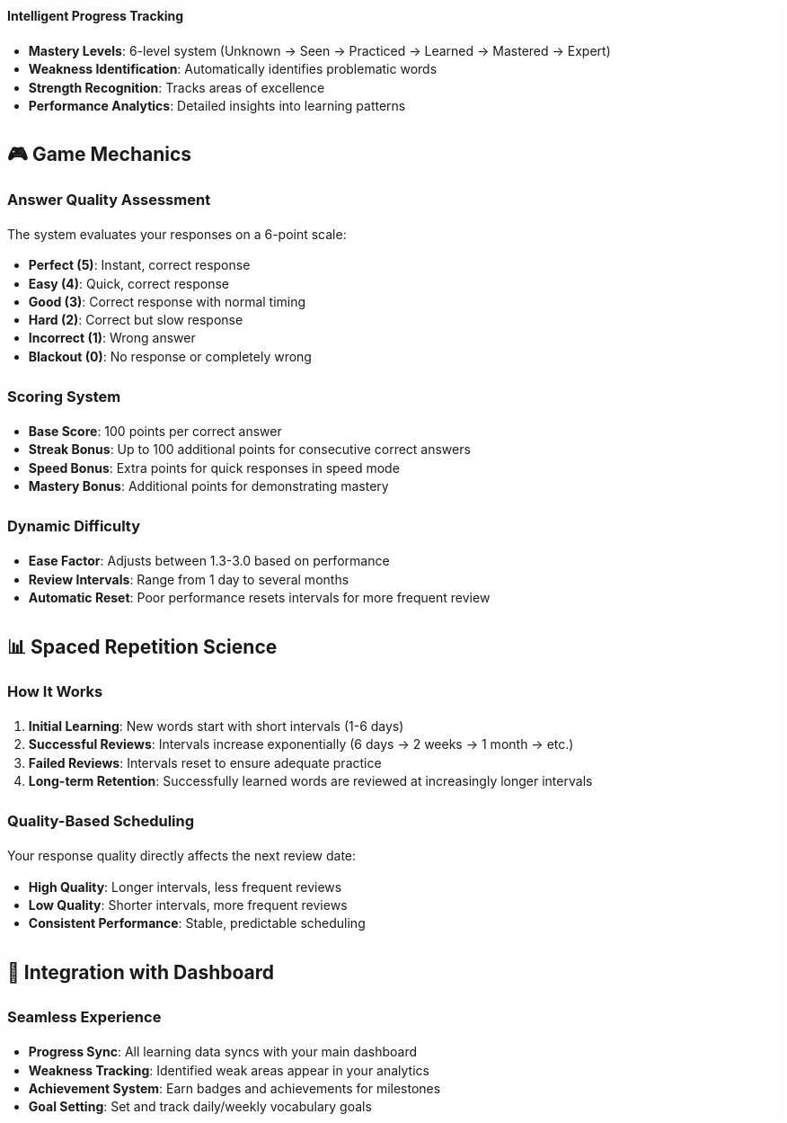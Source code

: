 #### Intelligent Progress Tracking
- **Mastery Levels**: 6-level system (Unknown → Seen → Practiced → Learned → Mastered → Expert)
- **Weakness Identification**: Automatically identifies problematic words
- **Strength Recognition**: Tracks areas of excellence
- **Performance Analytics**: Detailed insights into learning patterns

## 🎮 Game Mechanics

### Answer Quality Assessment
The system evaluates your responses on a 6-point scale:
- **Perfect (5)**: Instant, correct response
- **Easy (4)**: Quick, correct response
- **Good (3)**: Correct response with normal timing
- **Hard (2)**: Correct but slow response
- **Incorrect (1)**: Wrong answer
- **Blackout (0)**: No response or completely wrong

### Scoring System
- **Base Score**: 100 points per correct answer
- **Streak Bonus**: Up to 100 additional points for consecutive correct answers
- **Speed Bonus**: Extra points for quick responses in speed mode
- **Mastery Bonus**: Additional points for demonstrating mastery

### Dynamic Difficulty
- **Ease Factor**: Adjusts between 1.3-3.0 based on performance
- **Review Intervals**: Range from 1 day to several months
- **Automatic Reset**: Poor performance resets intervals for more frequent review

## 📊 Spaced Repetition Science

### How It Works
1. **Initial Learning**: New words start with short intervals (1-6 days)
2. **Successful Reviews**: Intervals increase exponentially (6 days → 2 weeks → 1 month → etc.)
3. **Failed Reviews**: Intervals reset to ensure adequate practice
4. **Long-term Retention**: Successfully learned words are reviewed at increasingly longer intervals

### Quality-Based Scheduling
Your response quality directly affects the next review date:
- **High Quality**: Longer intervals, less frequent reviews
- **Low Quality**: Shorter intervals, more frequent reviews
- **Consistent Performance**: Stable, predictable scheduling

## 🎯 Integration with Dashboard

### Seamless Experience
- **Progress Sync**: All learning data syncs with your main dashboard
- **Weakness Tracking**: Identified weak areas appear in your analytics
- **Achievement System**: Earn badges and achievements for milestones
- **Goal Setting**: Set and track daily/weekly vocabulary goals

